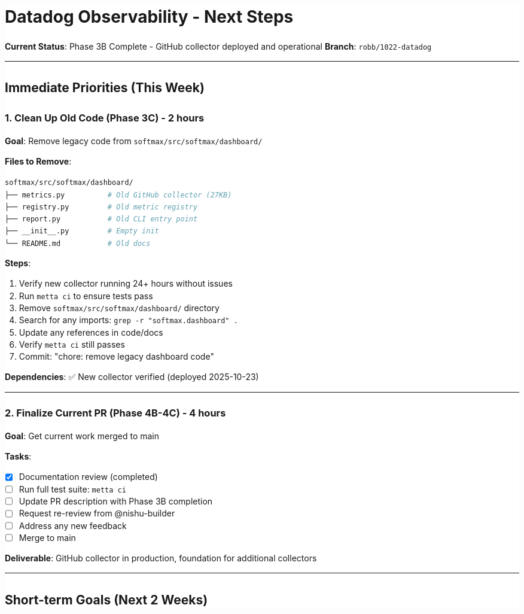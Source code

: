 # Datadog Observability - Next Steps

**Current Status**: Phase 3B Complete - GitHub collector deployed and operational
**Branch**: `robb/1022-datadog`

---

## Immediate Priorities (This Week)

### 1. Clean Up Old Code (Phase 3C) - 2 hours

**Goal**: Remove legacy code from `softmax/src/softmax/dashboard/`

**Files to Remove**:
```bash
softmax/src/softmax/dashboard/
├── metrics.py          # Old GitHub collector (27KB)
├── registry.py         # Old metric registry
├── report.py           # Old CLI entry point
├── __init__.py         # Empty init
└── README.md           # Old docs
```

**Steps**:
1. Verify new collector running 24+ hours without issues
2. Run `metta ci` to ensure tests pass
3. Remove `softmax/src/softmax/dashboard/` directory
4. Search for any imports: `grep -r "softmax.dashboard" .`
5. Update any references in code/docs
6. Verify `metta ci` still passes
7. Commit: "chore: remove legacy dashboard code"

**Dependencies**: ✅ New collector verified (deployed 2025-10-23)

---

### 2. Finalize Current PR (Phase 4B-4C) - 4 hours

**Goal**: Get current work merged to main

**Tasks**:
- [x] Documentation review (completed)
- [ ] Run full test suite: `metta ci`
- [ ] Update PR description with Phase 3B completion
- [ ] Request re-review from @nishu-builder
- [ ] Address any new feedback
- [ ] Merge to main

**Deliverable**: GitHub collector in production, foundation for additional collectors

---

## Short-term Goals (Next 2 Weeks)
